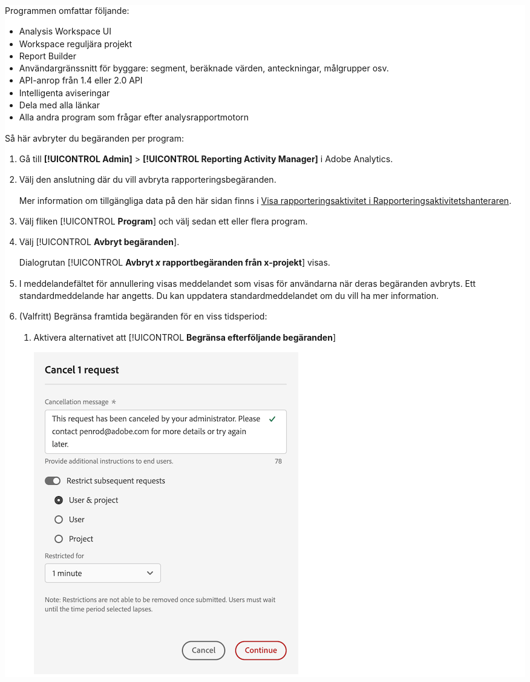Programmen omfattar följande:

* Analysis Workspace UI
* Workspace reguljära projekt
* Report Builder
* Användargränssnitt för byggare: segment, beräknade värden, anteckningar, målgrupper osv.
* API-anrop från 1.4 eller 2.0 API
* Intelligenta aviseringar
* Dela med alla länkar
* Alla andra program som frågar efter analysrapportmotorn

Så här avbryter du begäranden per program:

1. Gå till **[!UICONTROL Admin]** > **[!UICONTROL Reporting Activity Manager]** i Adobe Analytics.

1. Välj den anslutning där du vill avbryta rapporteringsbegäranden. 

   Mer information om tillgängliga data på den här sidan finns i [Visa rapporteringsaktivitet i Rapporteringsaktivitetshanteraren](/help/admin/admin/reporting-activity-manager/reporting-activity.md).

1. Välj fliken [!UICONTROL **Program**] och välj sedan ett eller flera program.

   

1. Välj [!UICONTROL **Avbryt begäranden**].

   Dialogrutan [!UICONTROL **Avbryt _x_ rapportbegäranden från x-projekt**] visas.

1. I meddelandefältet för annullering visas meddelandet som visas för användarna när deras begäranden avbryts. Ett standardmeddelande har angetts. Du kan uppdatera standardmeddelandet om du vill ha mer information.

1. (Valfritt) Begränsa framtida begäranden för en viss tidsperiod:

   1. Aktivera alternativet att [!UICONTROL **Begränsa efterföljande begäranden**]

      ![Begränsa efterföljande begäranden via programmet](assets/restrict-subsequent-requests-application.png)

